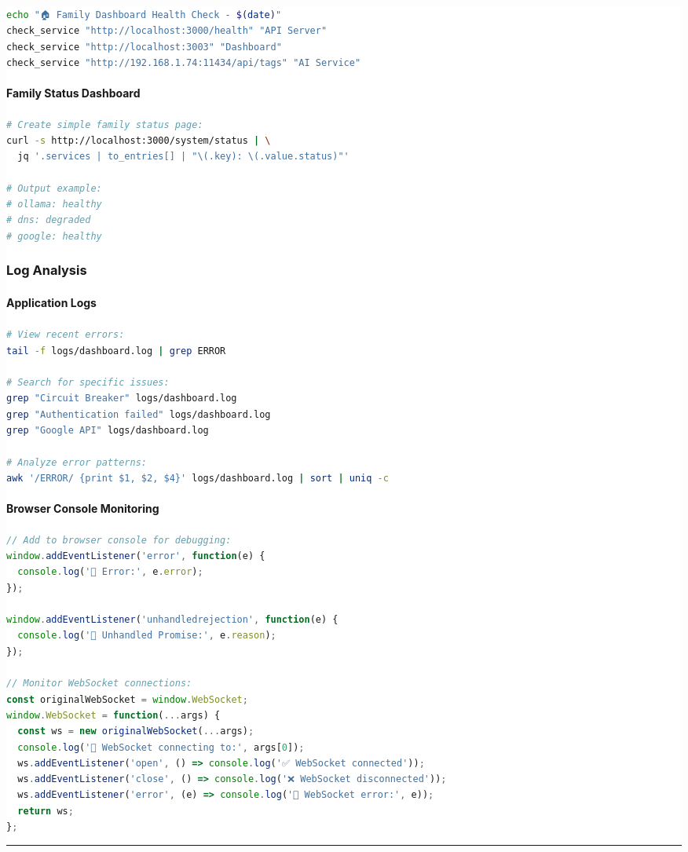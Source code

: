 ```bash
echo "🏠 Family Dashboard Health Check - $(date)"
check_service "http://localhost:3000/health" "API Server"
check_service "http://localhost:3003" "Dashboard"
check_service "http://192.168.1.74:11434/api/tags" "AI Service"
```

#### Family Status Dashboard
```bash
# Create simple family status page:
curl -s http://localhost:3000/system/status | \
  jq '.services | to_entries[] | "\(.key): \(.value.status)"'

# Output example:
# ollama: healthy
# dns: degraded
# google: healthy
```

### Log Analysis

#### Application Logs
```bash
# View recent errors:
tail -f logs/dashboard.log | grep ERROR

# Search for specific issues:
grep "Circuit Breaker" logs/dashboard.log
grep "Authentication failed" logs/dashboard.log
grep "Google API" logs/dashboard.log

# Analyze error patterns:
awk '/ERROR/ {print $1, $2, $4}' logs/dashboard.log | sort | uniq -c
```

#### Browser Console Monitoring
```javascript
// Add to browser console for debugging:
window.addEventListener('error', function(e) {
  console.log('🔴 Error:', e.error);
});

window.addEventListener('unhandledrejection', function(e) {
  console.log('🔴 Unhandled Promise:', e.reason);
});

// Monitor WebSocket connections:
const originalWebSocket = window.WebSocket;
window.WebSocket = function(...args) {
  const ws = new originalWebSocket(...args);
  console.log('🔗 WebSocket connecting to:', args[0]);
  ws.addEventListener('open', () => console.log('✅ WebSocket connected'));
  ws.addEventListener('close', () => console.log('❌ WebSocket disconnected'));
  ws.addEventListener('error', (e) => console.log('🔴 WebSocket error:', e));
  return ws;
};
```

---